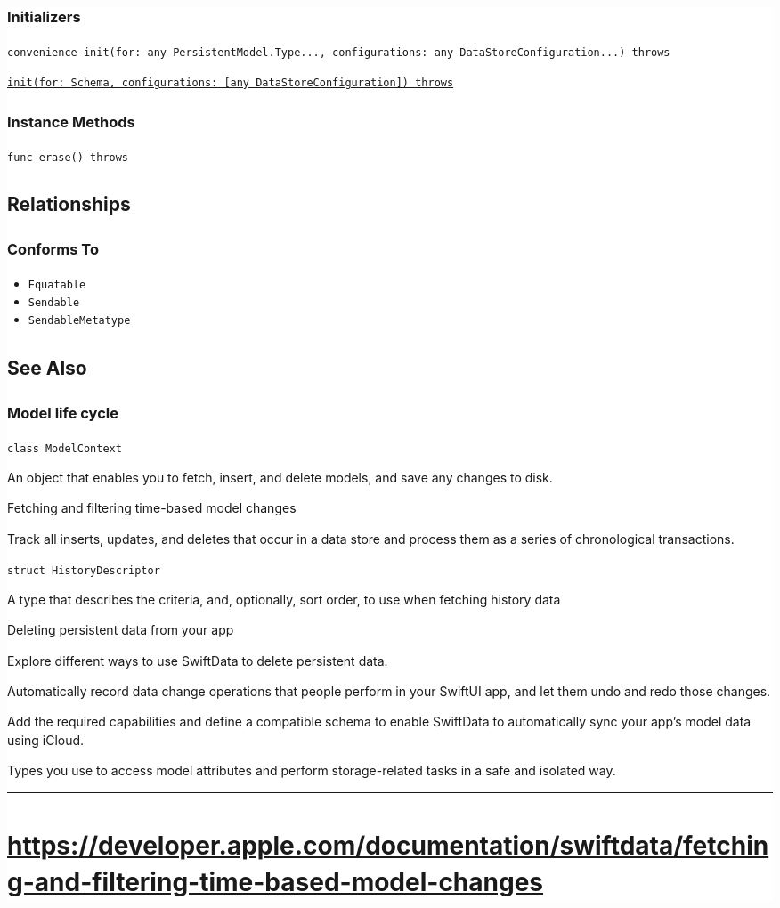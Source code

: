 ### Initializers

`convenience init(for: any PersistentModel.Type..., configurations: any DataStoreConfiguration...) throws`

[`init(for: Schema, configurations: [any DataStoreConfiguration]) throws`](https://developer.apple.com/documentation/swiftdata/modelcontainer/init(for:configurations:)-93ifi)

### Instance Methods

`func erase() throws`

## Relationships

### Conforms To

- `Equatable`
- `Sendable`
- `SendableMetatype`

## See Also

### Model life cycle

`class ModelContext`

An object that enables you to fetch, insert, and delete models, and save any changes to disk.

Fetching and filtering time-based model changes

Track all inserts, updates, and deletes that occur in a data store and process them as a series of chronological transactions.

`struct HistoryDescriptor`

A type that describes the criteria, and, optionally, sort order, to use when fetching history data

Deleting persistent data from your app

Explore different ways to use SwiftData to delete persistent data.

Automatically record data change operations that people perform in your SwiftUI app, and let them undo and redo those changes.

Add the required capabilities and define a compatible schema to enable SwiftData to automatically sync your app’s model data using iCloud.

Types you use to access model attributes and perform storage-related tasks in a safe and isolated way.

---

# <https://developer.apple.com/documentation/swiftdata/fetching-and-filtering-time-based-model-changes>
